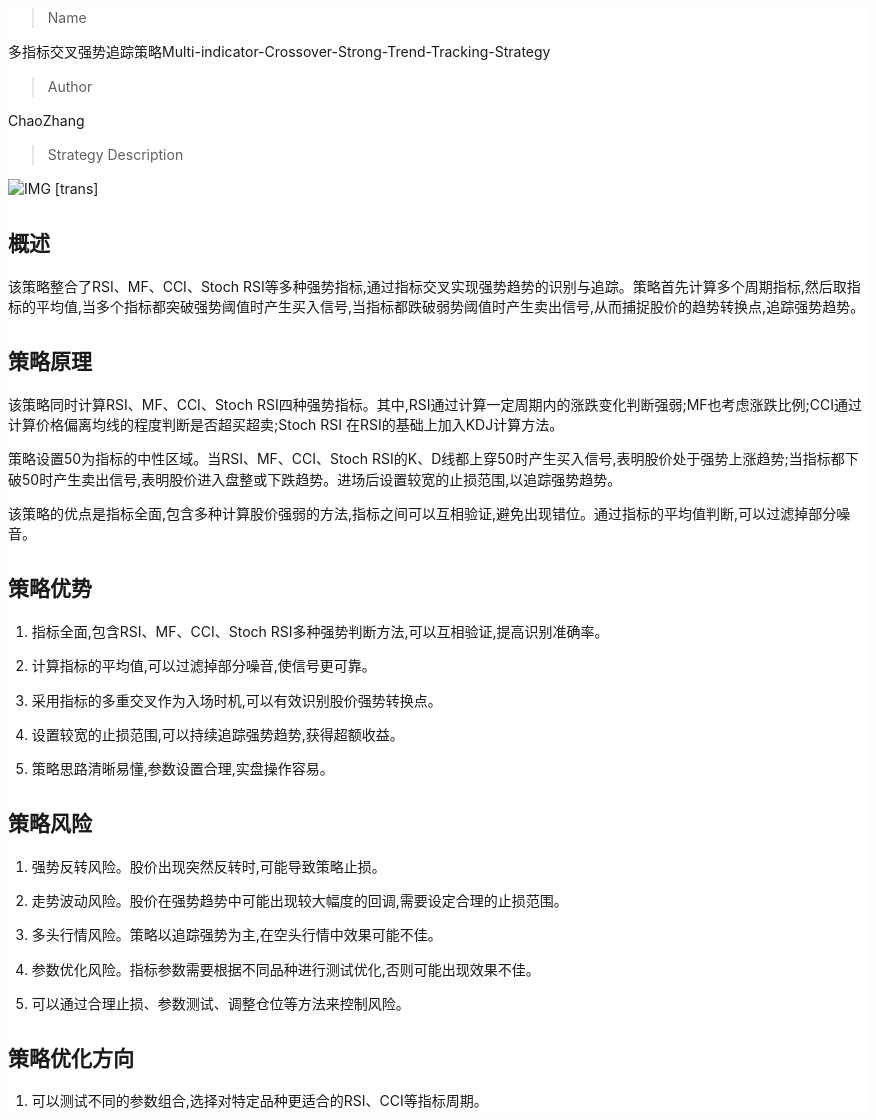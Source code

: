 
> Name

多指标交叉强势追踪策略Multi-indicator-Crossover-Strong-Trend-Tracking-Strategy

> Author

ChaoZhang

> Strategy Description

![IMG](https://www.fmz.com/upload/asset/16fc044cf96bd32f187.png)
[trans]

## 概述

该策略整合了RSI、MF、CCI、Stoch RSI等多种强势指标,通过指标交叉实现强势趋势的识别与追踪。策略首先计算多个周期指标,然后取指标的平均值,当多个指标都突破强势阈值时产生买入信号,当指标都跌破弱势阈值时产生卖出信号,从而捕捉股价的趋势转换点,追踪强势趋势。

## 策略原理

该策略同时计算RSI、MF、CCI、Stoch RSI四种强势指标。其中,RSI通过计算一定周期内的涨跌变化判断强弱;MF也考虑涨跌比例;CCI通过计算价格偏离均线的程度判断是否超买超卖;Stoch RSI 在RSI的基础上加入KDJ计算方法。

策略设置50为指标的中性区域。当RSI、MF、CCI、Stoch RSI的K、D线都上穿50时产生买入信号,表明股价处于强势上涨趋势;当指标都下破50时产生卖出信号,表明股价进入盘整或下跌趋势。进场后设置较宽的止损范围,以追踪强势趋势。

该策略的优点是指标全面,包含多种计算股价强弱的方法,指标之间可以互相验证,避免出现错位。通过指标的平均值判断,可以过滤掉部分噪音。

## 策略优势

1. 指标全面,包含RSI、MF、CCI、Stoch RSI多种强势判断方法,可以互相验证,提高识别准确率。

2. 计算指标的平均值,可以过滤掉部分噪音,使信号更可靠。

3. 采用指标的多重交叉作为入场时机,可以有效识别股价强势转换点。

4. 设置较宽的止损范围,可以持续追踪强势趋势,获得超额收益。

5. 策略思路清晰易懂,参数设置合理,实盘操作容易。

## 策略风险

1. 强势反转风险。股价出现突然反转时,可能导致策略止损。

2. 走势波动风险。股价在强势趋势中可能出现较大幅度的回调,需要设定合理的止损范围。

3. 多头行情风险。策略以追踪强势为主,在空头行情中效果可能不佳。

4. 参数优化风险。指标参数需要根据不同品种进行测试优化,否则可能出现效果不佳。

5. 可以通过合理止损、参数测试、调整仓位等方法来控制风险。

## 策略优化方向 

1. 可以测试不同的参数组合,选择对特定品种更适合的RSI、CCI等指标周期。
